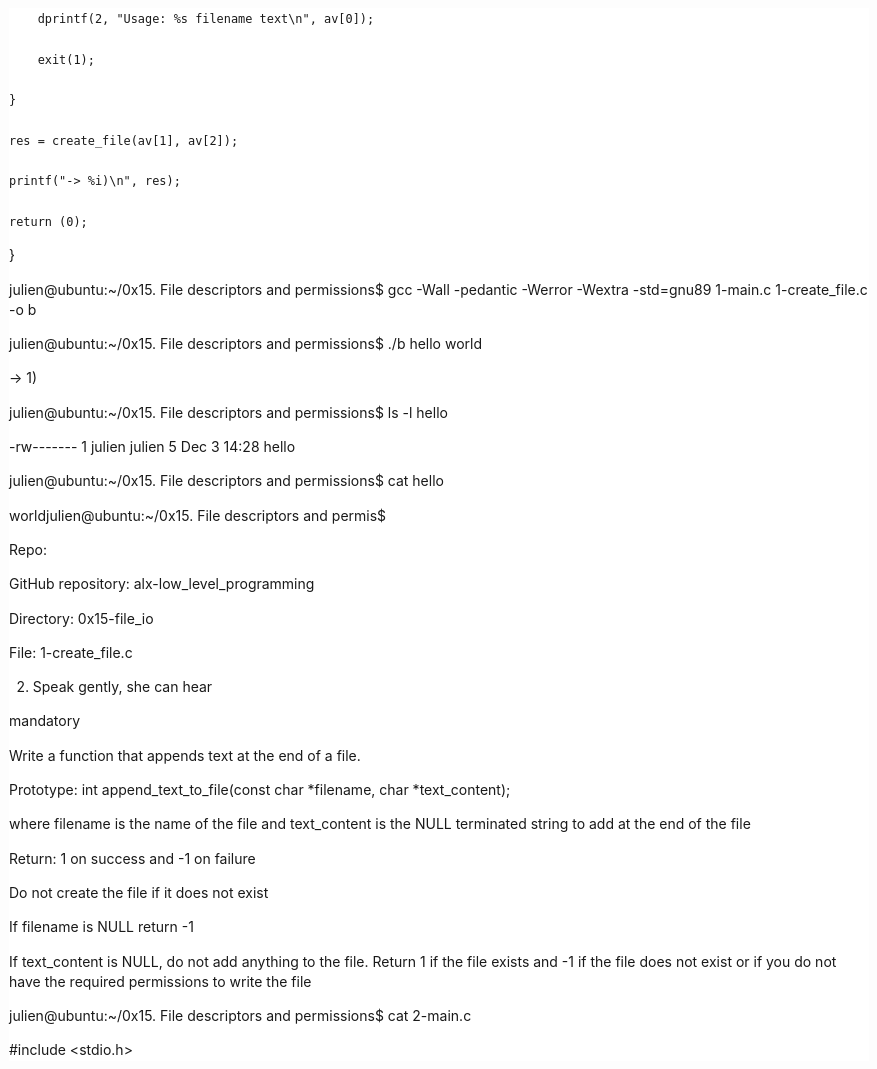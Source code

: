         dprintf(2, "Usage: %s filename text\n", av[0]);

        exit(1);

    }

    res = create_file(av[1], av[2]);

    printf("-> %i)\n", res);

    return (0);

}

julien@ubuntu:~/0x15. File descriptors and permissions$ gcc -Wall -pedantic -Werror -Wextra -std=gnu89 1-main.c 1-create_file.c -o b

julien@ubuntu:~/0x15. File descriptors and permissions$ ./b hello world

-> 1)

julien@ubuntu:~/0x15. File descriptors and permissions$ ls -l hello

-rw------- 1 julien julien 5 Dec  3 14:28 hello

julien@ubuntu:~/0x15. File descriptors and permissions$ cat hello 

worldjulien@ubuntu:~/0x15. File descriptors and permis$ 

Repo:



GitHub repository: alx-low_level_programming

Directory: 0x15-file_io

File: 1-create_file.c

  

2. Speak gently, she can hear

mandatory

Write a function that appends text at the end of a file.



Prototype: int append_text_to_file(const char *filename, char *text_content);

where filename is the name of the file and text_content is the NULL terminated string to add at the end of the file

Return: 1 on success and -1 on failure

Do not create the file if it does not exist

If filename is NULL return -1

If text_content is NULL, do not add anything to the file. Return 1 if the file exists and -1 if the file does not exist or if you do not have the required permissions to write the file

julien@ubuntu:~/0x15. File descriptors and permissions$ cat 2-main.c

#include <stdio.h>
